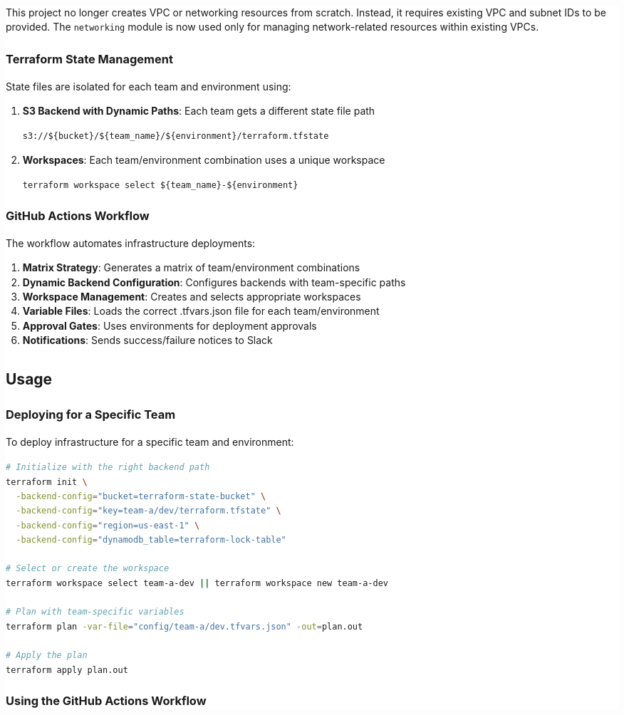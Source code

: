 This project no longer creates VPC or networking resources from scratch. Instead, it requires existing VPC and subnet IDs to be provided. The `networking` module is now used only for managing network-related resources within existing VPCs.

### Terraform State Management

State files are isolated for each team and environment using:

1. **S3 Backend with Dynamic Paths**: Each team gets a different state file path
   ```
   s3://${bucket}/${team_name}/${environment}/terraform.tfstate
   ```

2. **Workspaces**: Each team/environment combination uses a unique workspace
   ```
   terraform workspace select ${team_name}-${environment}
   ```

### GitHub Actions Workflow

The workflow automates infrastructure deployments:

1. **Matrix Strategy**: Generates a matrix of team/environment combinations
2. **Dynamic Backend Configuration**: Configures backends with team-specific paths
3. **Workspace Management**: Creates and selects appropriate workspaces
4. **Variable Files**: Loads the correct .tfvars.json file for each team/environment
5. **Approval Gates**: Uses environments for deployment approvals
6. **Notifications**: Sends success/failure notices to Slack

## Usage

### Deploying for a Specific Team

To deploy infrastructure for a specific team and environment:

```bash
# Initialize with the right backend path
terraform init \
  -backend-config="bucket=terraform-state-bucket" \
  -backend-config="key=team-a/dev/terraform.tfstate" \
  -backend-config="region=us-east-1" \
  -backend-config="dynamodb_table=terraform-lock-table"

# Select or create the workspace
terraform workspace select team-a-dev || terraform workspace new team-a-dev

# Plan with team-specific variables
terraform plan -var-file="config/team-a/dev.tfvars.json" -out=plan.out

# Apply the plan
terraform apply plan.out
```

### Using the GitHub Actions Workflow

